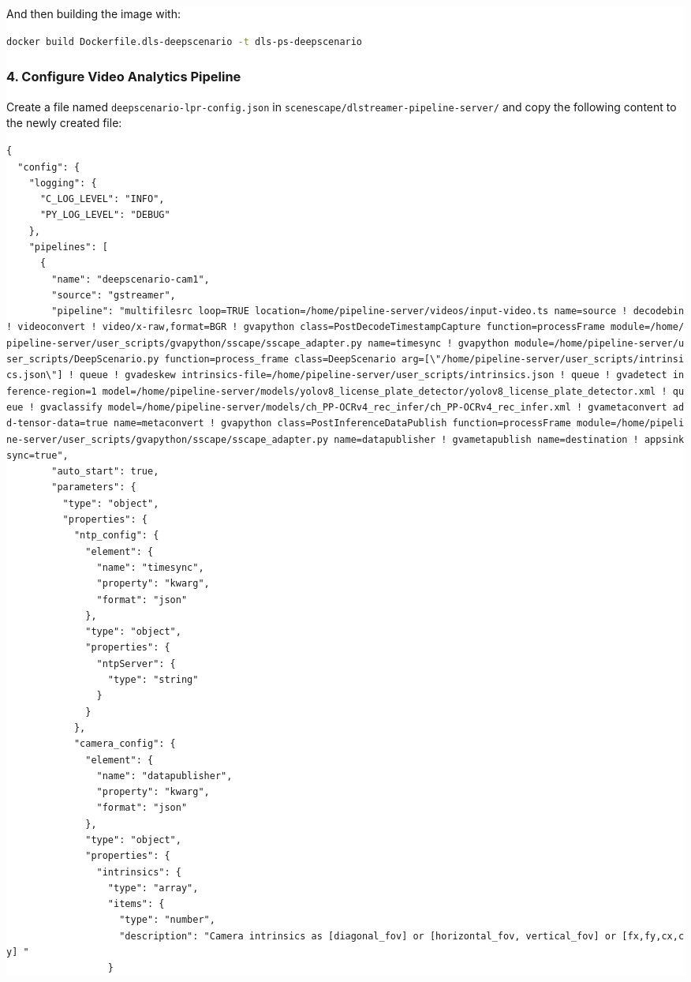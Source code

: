 And then building the image with:

```bash
docker build Dockerfile.dls-deepscenario -t dls-ps-deepscenario
```

### 4. Configure Video Analytics Pipeline

Create a file named `deepscenario-lpr-config.json` in `scenescape/dlstreamer-pipeline-server/` and copy the following content to the newly created file:

```
{
  "config": {
    "logging": {
      "C_LOG_LEVEL": "INFO",
      "PY_LOG_LEVEL": "DEBUG"
    },
    "pipelines": [
      {
        "name": "deepscenario-cam1",
        "source": "gstreamer",
        "pipeline": "multifilesrc loop=TRUE location=/home/pipeline-server/videos/input-video.ts name=source ! decodebin ! videoconvert ! video/x-raw,format=BGR ! gvapython class=PostDecodeTimestampCapture function=processFrame module=/home/pipeline-server/user_scripts/gvapython/sscape/sscape_adapter.py name=timesync ! gvapython module=/home/pipeline-server/user_scripts/DeepScenario.py function=process_frame class=DeepScenario arg=[\"/home/pipeline-server/user_scripts/intrinsics.json\"] ! queue ! gvadeskew intrinsics-file=/home/pipeline-server/user_scripts/intrinsics.json ! queue ! gvadetect inference-region=1 model=/home/pipeline-server/models/yolov8_license_plate_detector/yolov8_license_plate_detector.xml ! queue ! gvaclassify model=/home/pipeline-server/models/ch_PP-OCRv4_rec_infer/ch_PP-OCRv4_rec_infer.xml ! gvametaconvert add-tensor-data=true name=metaconvert ! gvapython class=PostInferenceDataPublish function=processFrame module=/home/pipeline-server/user_scripts/gvapython/sscape/sscape_adapter.py name=datapublisher ! gvametapublish name=destination ! appsink sync=true",
        "auto_start": true,
        "parameters": {
          "type": "object",
          "properties": {
            "ntp_config": {
              "element": {
                "name": "timesync",
                "property": "kwarg",
                "format": "json"
              },
              "type": "object",
              "properties": {
                "ntpServer": {
                  "type": "string"
                }
              }
            },
            "camera_config": {
              "element": {
                "name": "datapublisher",
                "property": "kwarg",
                "format": "json"
              },
              "type": "object",
              "properties": {
                "intrinsics": {
                  "type": "array",
                  "items": {
                    "type": "number",
                    "description": "Camera intrinsics as [diagonal_fov] or [horizontal_fov, vertical_fov] or [fx,fy,cx,cy] "
                  }
```